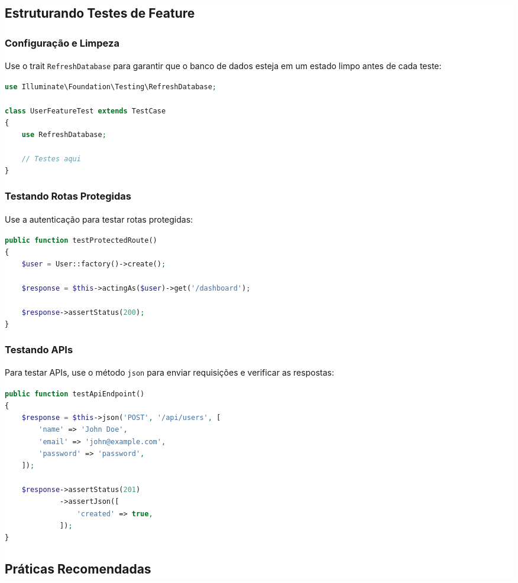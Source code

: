 ## Estruturando Testes de Feature

### Configuração e Limpeza

Use o trait `RefreshDatabase` para garantir que o banco de dados esteja em um estado limpo antes de cada teste:

```php
use Illuminate\Foundation\Testing\RefreshDatabase;

class UserFeatureTest extends TestCase
{
    use RefreshDatabase;

    // Testes aqui
}
```

### Testando Rotas Protegidas

Use a autenticação para testar rotas protegidas:

```php
public function testProtectedRoute()
{
    $user = User::factory()->create();

    $response = $this->actingAs($user)->get('/dashboard');

    $response->assertStatus(200);
}
```

### Testando APIs

Para testar APIs, use o método `json` para enviar requisições e verificar as respostas:

```php
public function testApiEndpoint()
{
    $response = $this->json('POST', '/api/users', [
        'name' => 'John Doe',
        'email' => 'john@example.com',
        'password' => 'password',
    ]);

    $response->assertStatus(201)
             ->assertJson([
                 'created' => true,
             ]);
}
```

## Práticas Recomendadas
